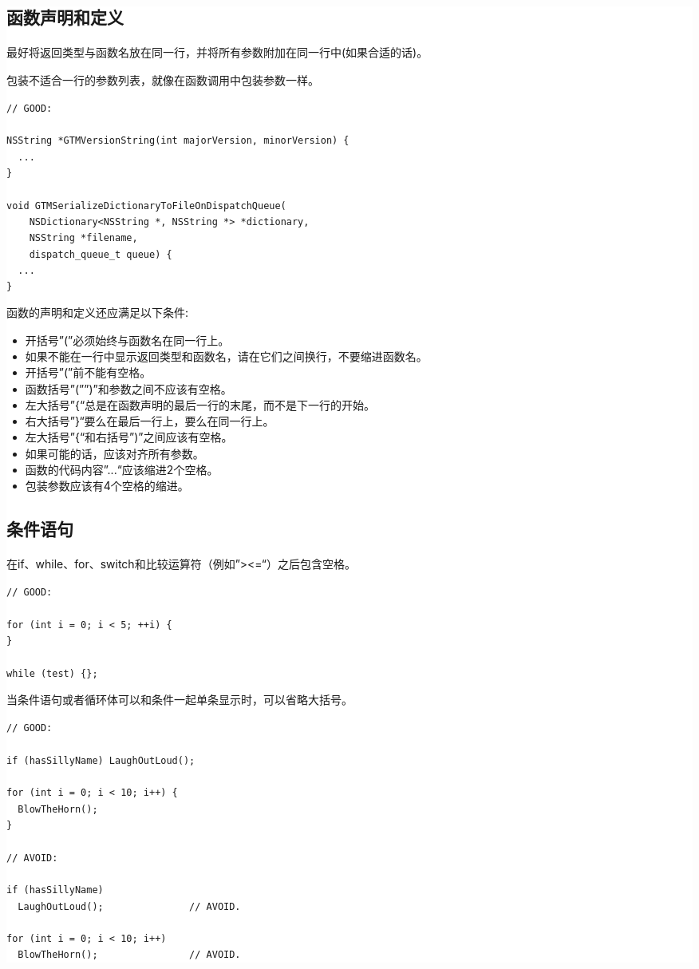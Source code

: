 ## 函数声明和定义

最好将返回类型与函数名放在同一行，并将所有参数附加在同一行中(如果合适的话)。

包装不适合一行的参数列表，就像在函数调用中包装参数一样。

```
// GOOD:

NSString *GTMVersionString(int majorVersion, minorVersion) {
  ...
}

void GTMSerializeDictionaryToFileOnDispatchQueue(
    NSDictionary<NSString *, NSString *> *dictionary,
    NSString *filename,
    dispatch_queue_t queue) {
  ...
}
```

函数的声明和定义还应满足以下条件:

- 开括号”(”必须始终与函数名在同一行上。
- 如果不能在一行中显示返回类型和函数名，请在它们之间换行，不要缩进函数名。
- 开括号”(”前不能有空格。
- 函数括号”(””)”和参数之间不应该有空格。
- 左大括号”{“总是在函数声明的最后一行的末尾，而不是下一行的开始。
- 右大括号”}“要么在最后一行上，要么在同一行上。
- 左大括号”{“和右括号”)”之间应该有空格。
- 如果可能的话，应该对齐所有参数。
- 函数的代码内容”...“应该缩进2个空格。
- 包装参数应该有4个空格的缩进。



## 条件语句

在if、while、for、switch和比较运算符（例如”><=“）之后包含空格。

```
// GOOD:

for (int i = 0; i < 5; ++i) {
}

while (test) {};
```

当条件语句或者循环体可以和条件一起单条显示时，可以省略大括号。

```
// GOOD:

if (hasSillyName) LaughOutLoud();

for (int i = 0; i < 10; i++) {
  BlowTheHorn();
}

// AVOID:

if (hasSillyName)
  LaughOutLoud();               // AVOID.

for (int i = 0; i < 10; i++)
  BlowTheHorn();                // AVOID.
```